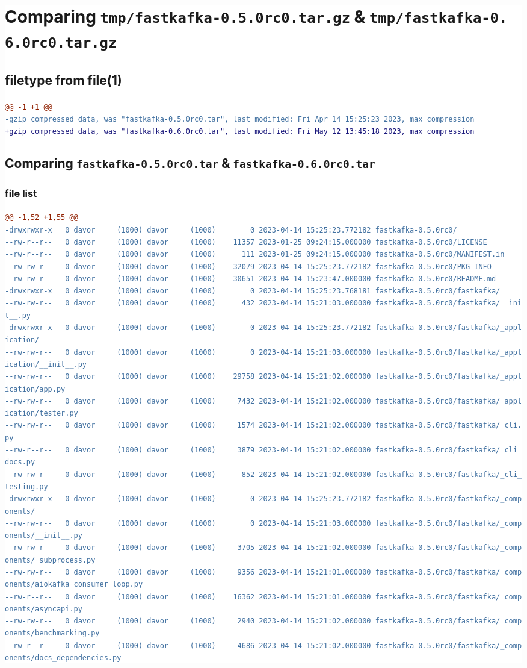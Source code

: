 # Comparing `tmp/fastkafka-0.5.0rc0.tar.gz` & `tmp/fastkafka-0.6.0rc0.tar.gz`

## filetype from file(1)

```diff
@@ -1 +1 @@
-gzip compressed data, was "fastkafka-0.5.0rc0.tar", last modified: Fri Apr 14 15:25:23 2023, max compression
+gzip compressed data, was "fastkafka-0.6.0rc0.tar", last modified: Fri May 12 13:45:18 2023, max compression
```

## Comparing `fastkafka-0.5.0rc0.tar` & `fastkafka-0.6.0rc0.tar`

### file list

```diff
@@ -1,52 +1,55 @@
-drwxrwxr-x   0 davor     (1000) davor     (1000)        0 2023-04-14 15:25:23.772182 fastkafka-0.5.0rc0/
--rw-r--r--   0 davor     (1000) davor     (1000)    11357 2023-01-25 09:24:15.000000 fastkafka-0.5.0rc0/LICENSE
--rw-r--r--   0 davor     (1000) davor     (1000)      111 2023-01-25 09:24:15.000000 fastkafka-0.5.0rc0/MANIFEST.in
--rw-rw-r--   0 davor     (1000) davor     (1000)    32079 2023-04-14 15:25:23.772182 fastkafka-0.5.0rc0/PKG-INFO
--rw-rw-r--   0 davor     (1000) davor     (1000)    30651 2023-04-14 15:23:47.000000 fastkafka-0.5.0rc0/README.md
-drwxrwxr-x   0 davor     (1000) davor     (1000)        0 2023-04-14 15:25:23.768181 fastkafka-0.5.0rc0/fastkafka/
--rw-rw-r--   0 davor     (1000) davor     (1000)      432 2023-04-14 15:21:03.000000 fastkafka-0.5.0rc0/fastkafka/__init__.py
-drwxrwxr-x   0 davor     (1000) davor     (1000)        0 2023-04-14 15:25:23.772182 fastkafka-0.5.0rc0/fastkafka/_application/
--rw-rw-r--   0 davor     (1000) davor     (1000)        0 2023-04-14 15:21:03.000000 fastkafka-0.5.0rc0/fastkafka/_application/__init__.py
--rw-rw-r--   0 davor     (1000) davor     (1000)    29758 2023-04-14 15:21:02.000000 fastkafka-0.5.0rc0/fastkafka/_application/app.py
--rw-rw-r--   0 davor     (1000) davor     (1000)     7432 2023-04-14 15:21:02.000000 fastkafka-0.5.0rc0/fastkafka/_application/tester.py
--rw-rw-r--   0 davor     (1000) davor     (1000)     1574 2023-04-14 15:21:02.000000 fastkafka-0.5.0rc0/fastkafka/_cli.py
--rw-r--r--   0 davor     (1000) davor     (1000)     3879 2023-04-14 15:21:02.000000 fastkafka-0.5.0rc0/fastkafka/_cli_docs.py
--rw-rw-r--   0 davor     (1000) davor     (1000)      852 2023-04-14 15:21:02.000000 fastkafka-0.5.0rc0/fastkafka/_cli_testing.py
-drwxrwxr-x   0 davor     (1000) davor     (1000)        0 2023-04-14 15:25:23.772182 fastkafka-0.5.0rc0/fastkafka/_components/
--rw-rw-r--   0 davor     (1000) davor     (1000)        0 2023-04-14 15:21:03.000000 fastkafka-0.5.0rc0/fastkafka/_components/__init__.py
--rw-rw-r--   0 davor     (1000) davor     (1000)     3705 2023-04-14 15:21:02.000000 fastkafka-0.5.0rc0/fastkafka/_components/_subprocess.py
--rw-rw-r--   0 davor     (1000) davor     (1000)     9356 2023-04-14 15:21:01.000000 fastkafka-0.5.0rc0/fastkafka/_components/aiokafka_consumer_loop.py
--rw-r--r--   0 davor     (1000) davor     (1000)    16362 2023-04-14 15:21:01.000000 fastkafka-0.5.0rc0/fastkafka/_components/asyncapi.py
--rw-rw-r--   0 davor     (1000) davor     (1000)     2940 2023-04-14 15:21:02.000000 fastkafka-0.5.0rc0/fastkafka/_components/benchmarking.py
--rw-r--r--   0 davor     (1000) davor     (1000)     4686 2023-04-14 15:21:02.000000 fastkafka-0.5.0rc0/fastkafka/_components/docs_dependencies.py
```